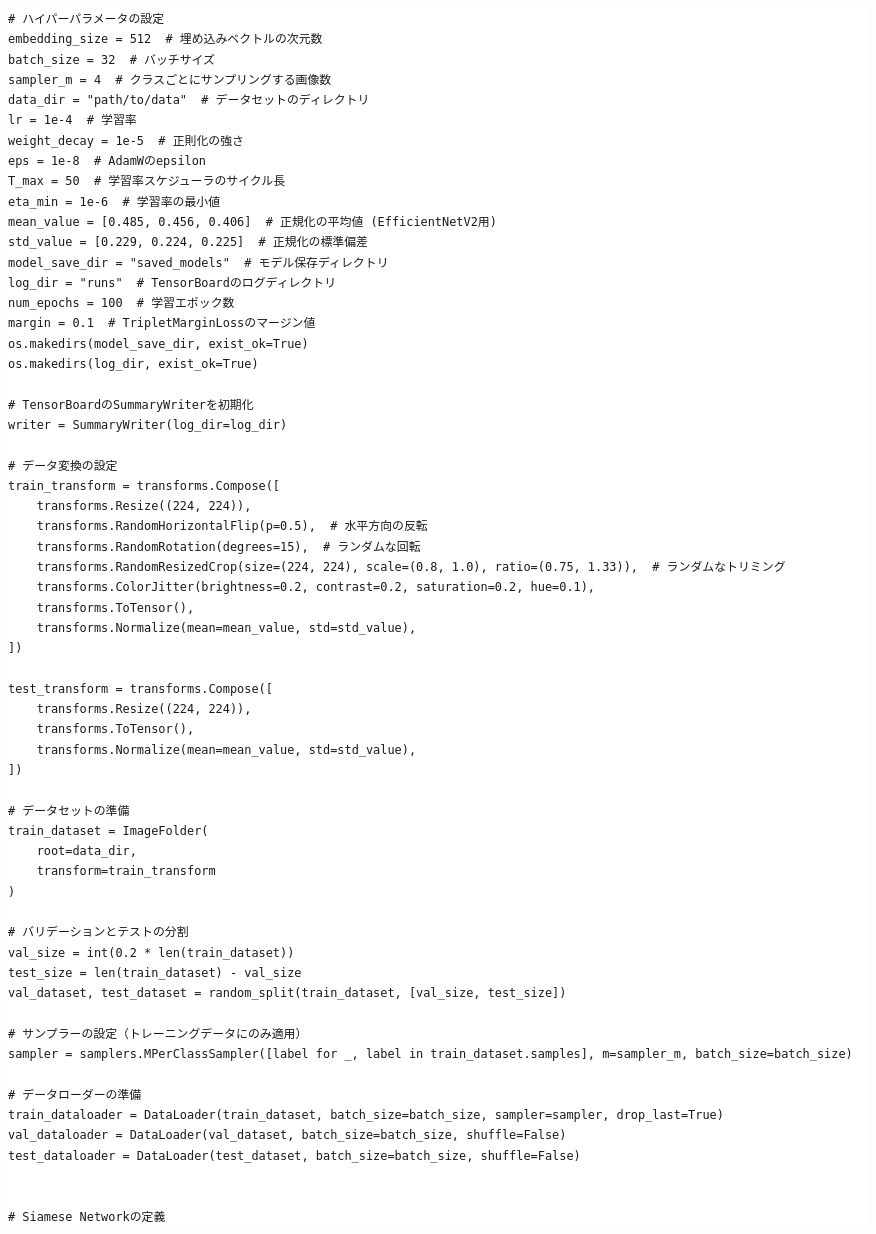 ```python: siamese_network_training.py
# ハイパーパラメータの設定
embedding_size = 512  # 埋め込みベクトルの次元数
batch_size = 32  # バッチサイズ
sampler_m = 4  # クラスごとにサンプリングする画像数
data_dir = "path/to/data"  # データセットのディレクトリ
lr = 1e-4  # 学習率
weight_decay = 1e-5  # 正則化の強さ
eps = 1e-8  # AdamWのepsilon
T_max = 50  # 学習率スケジューラのサイクル長
eta_min = 1e-6  # 学習率の最小値
mean_value = [0.485, 0.456, 0.406]  # 正規化の平均値 (EfficientNetV2用)
std_value = [0.229, 0.224, 0.225]  # 正規化の標準偏差
model_save_dir = "saved_models"  # モデル保存ディレクトリ
log_dir = "runs"  # TensorBoardのログディレクトリ
num_epochs = 100  # 学習エポック数
margin = 0.1  # TripletMarginLossのマージン値
os.makedirs(model_save_dir, exist_ok=True)
os.makedirs(log_dir, exist_ok=True)

# TensorBoardのSummaryWriterを初期化
writer = SummaryWriter(log_dir=log_dir)

# データ変換の設定
train_transform = transforms.Compose([
    transforms.Resize((224, 224)),
    transforms.RandomHorizontalFlip(p=0.5),  # 水平方向の反転
    transforms.RandomRotation(degrees=15),  # ランダムな回転
    transforms.RandomResizedCrop(size=(224, 224), scale=(0.8, 1.0), ratio=(0.75, 1.33)),  # ランダムなトリミング
    transforms.ColorJitter(brightness=0.2, contrast=0.2, saturation=0.2, hue=0.1),
    transforms.ToTensor(),
    transforms.Normalize(mean=mean_value, std=std_value),
])

test_transform = transforms.Compose([
    transforms.Resize((224, 224)),
    transforms.ToTensor(),
    transforms.Normalize(mean=mean_value, std=std_value),
])

# データセットの準備
train_dataset = ImageFolder(
    root=data_dir,
    transform=train_transform
)

# バリデーションとテストの分割
val_size = int(0.2 * len(train_dataset))
test_size = len(train_dataset) - val_size
val_dataset, test_dataset = random_split(train_dataset, [val_size, test_size])

# サンプラーの設定（トレーニングデータにのみ適用）
sampler = samplers.MPerClassSampler([label for _, label in train_dataset.samples], m=sampler_m, batch_size=batch_size)

# データローダーの準備
train_dataloader = DataLoader(train_dataset, batch_size=batch_size, sampler=sampler, drop_last=True)
val_dataloader = DataLoader(val_dataset, batch_size=batch_size, shuffle=False)
test_dataloader = DataLoader(test_dataset, batch_size=batch_size, shuffle=False)


# Siamese Networkの定義
```

[^1]: 中にはごついお兄さんのデータセットを選んでしまい、やらなければよかったと撃沈した勇者もいました。
[^2]: もちろん、これらを使って商用利用したり配布したらダメですよ！
[^3]: 拙著記事を参考文献リストに入れておきます。ご興味のある方は読んでみてね。
[^4]: しかしながら、結局「近くにいる詳しい人が使ってるのを使え」が多分正しいです。
[^5]: そしてわたしにバッジを送ってください。もらったことありませんがZennからお金もらえるのかな？